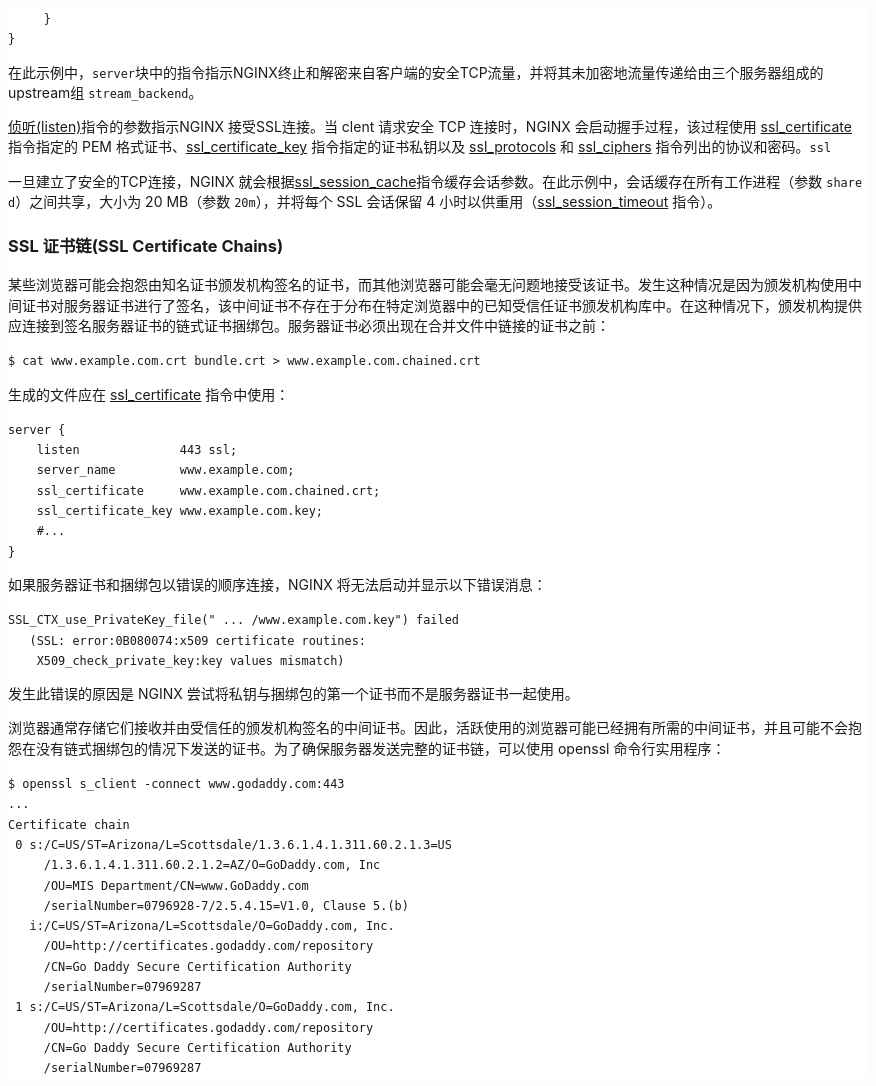 ```nginx
     }
}
```

在此示例中，`server`块中的指令指示NGINX终止和解密来自客户端的安全TCP流量，并将其未加密地流量传递给由三个服务器组成的upstream组 `stream_backend`。

[侦听(listen)](https://nginx.org/en/docs/stream/ngx_stream_core_module.html#listen)指令的参数指示NGINX 接受SSL连接。当 clent 请求安全 TCP 连接时，NGINX 会启动握手过程，该过程使用 [ssl_certificate](https://nginx.org/en/docs/stream/ngx_stream_ssl_module.html#ssl_certificate) 指令指定的 PEM 格式证书、[ssl_certificate_key](https://nginx.org/en/docs/stream/ngx_stream_ssl_module.html#ssl_certificate_key) 指令指定的证书私钥以及 [ssl_protocols](https://nginx.org/en/docs/stream/ngx_stream_ssl_module.html#ssl_protocols) 和 [ssl_ciphers](https://nginx.org/en/docs/stream/ngx_stream_ssl_module.html#ssl_ciphers) 指令列出的协议和密码。`ssl`

一旦建立了安全的TCP连接，NGINX 就会根据[ssl_session_cache](https://nginx.org/en/docs/stream/ngx_stream_ssl_module.html#ssl_session_cache)指令缓存会话参数。在此示例中，会话缓存在所有工作进程（参数 `shared`）之间共享，大小为 20 MB（参数 `20m`），并将每个 SSL 会话保留 4 小时以供重用（[ssl_session_timeout](https://nginx.org/en/docs/stream/ngx_stream_ssl_module.html#ssl_session_timeout) 指令）。

### SSL 证书链(SSL Certificate Chains)

某些浏览器可能会抱怨由知名证书颁发机构签名的证书，而其他浏览器可能会毫无问题地接受该证书。发生这种情况是因为颁发机构使用中间证书对服务器证书进行了签名，该中间证书不存在于分布在特定浏览器中的已知受信任证书颁发机构库中。在这种情况下，颁发机构提供应连接到签名服务器证书的链式证书捆绑包。服务器证书必须出现在合并文件中链接的证书之前：

```none
$ cat www.example.com.crt bundle.crt > www.example.com.chained.crt
```

生成的文件应在 [ssl_certificate](https://nginx.org/en/docs/http/ngx_http_ssl_module.html#ssl_certificate) 指令中使用：

```nginx
server {
    listen              443 ssl;
    server_name         www.example.com;
    ssl_certificate     www.example.com.chained.crt;
    ssl_certificate_key www.example.com.key;
    #...
}
```

如果服务器证书和捆绑包以错误的顺序连接，NGINX 将无法启动并显示以下错误消息：

```none
SSL_CTX_use_PrivateKey_file(" ... /www.example.com.key") failed
   (SSL: error:0B080074:x509 certificate routines:
    X509_check_private_key:key values mismatch)
```

发生此错误的原因是 NGINX 尝试将私钥与捆绑包的第一个证书而不是服务器证书一起使用。

浏览器通常存储它们接收并由受信任的颁发机构签名的中间证书。因此，活跃使用的浏览器可能已经拥有所需的中间证书，并且可能不会抱怨在没有链式捆绑包的情况下发送的证书。为了确保服务器发送完整的证书链，可以使用 openssl 命令行实用程序：

```none
$ openssl s_client -connect www.godaddy.com:443
...
Certificate chain
 0 s:/C=US/ST=Arizona/L=Scottsdale/1.3.6.1.4.1.311.60.2.1.3=US
     /1.3.6.1.4.1.311.60.2.1.2=AZ/O=GoDaddy.com, Inc
     /OU=MIS Department/CN=www.GoDaddy.com
     /serialNumber=0796928-7/2.5.4.15=V1.0, Clause 5.(b)
   i:/C=US/ST=Arizona/L=Scottsdale/O=GoDaddy.com, Inc.
     /OU=http://certificates.godaddy.com/repository
     /CN=Go Daddy Secure Certification Authority
     /serialNumber=07969287
 1 s:/C=US/ST=Arizona/L=Scottsdale/O=GoDaddy.com, Inc.
     /OU=http://certificates.godaddy.com/repository
     /CN=Go Daddy Secure Certification Authority
     /serialNumber=07969287
```